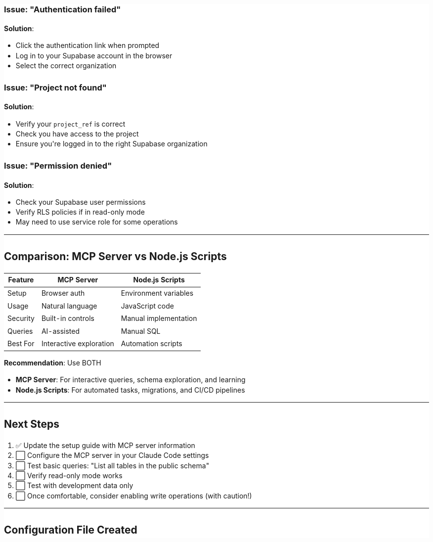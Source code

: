 ### Issue: "Authentication failed"
**Solution**:
- Click the authentication link when prompted
- Log in to your Supabase account in the browser
- Select the correct organization

### Issue: "Project not found"
**Solution**:
- Verify your `project_ref` is correct
- Check you have access to the project
- Ensure you're logged in to the right Supabase organization

### Issue: "Permission denied"
**Solution**:
- Check your Supabase user permissions
- Verify RLS policies if in read-only mode
- May need to use service role for some operations

---

## Comparison: MCP Server vs Node.js Scripts

| Feature | MCP Server | Node.js Scripts |
|---------|-----------|-----------------|
| Setup | Browser auth | Environment variables |
| Usage | Natural language | JavaScript code |
| Security | Built-in controls | Manual implementation |
| Queries | AI-assisted | Manual SQL |
| Best For | Interactive exploration | Automation scripts |

**Recommendation**: Use BOTH
- **MCP Server**: For interactive queries, schema exploration, and learning
- **Node.js Scripts**: For automated tasks, migrations, and CI/CD pipelines

---

## Next Steps

1. ✅ Update the setup guide with MCP server information
2. ⬜ Configure the MCP server in your Claude Code settings
3. ⬜ Test basic queries: "List all tables in the public schema"
4. ⬜ Verify read-only mode works
5. ⬜ Test with development data only
6. ⬜ Once comfortable, consider enabling write operations (with caution!)

---

## Configuration File Created

